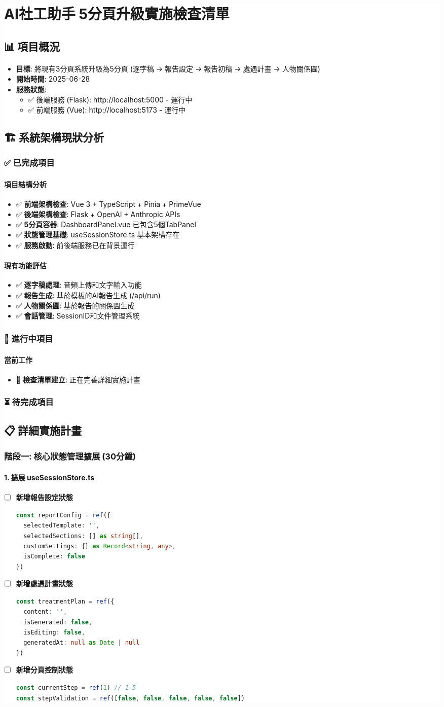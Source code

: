# AI社工助手 5分頁升級實施檢查清單

## 📊 項目概況
- **目標**: 將現有3分頁系統升級為5分頁 (逐字稿 → 報告設定 → 報告初稿 → 處遇計畫 → 人物關係圖)
- **開始時間**: 2025-06-28
- **服務狀態**: 
  - ✅ 後端服務 (Flask): http://localhost:5000 - 運行中
  - ✅ 前端服務 (Vue): http://localhost:5173 - 運行中

## 🏗️ 系統架構現狀分析

### ✅ 已完成項目

#### 項目結構分析
- ✅ **前端架構檢查**: Vue 3 + TypeScript + Pinia + PrimeVue
- ✅ **後端架構檢查**: Flask + OpenAI + Anthropic APIs
- ✅ **5分頁容器**: DashboardPanel.vue 已包含5個TabPanel
- ✅ **狀態管理基礎**: useSessionStore.ts 基本架構存在
- ✅ **服務啟動**: 前後端服務已在背景運行

#### 現有功能評估
- ✅ **逐字稿處理**: 音頻上傳和文字輸入功能
- ✅ **報告生成**: 基於模板的AI報告生成 (/api/run)
- ✅ **人物關係圖**: 基於報告的關係圖生成
- ✅ **會話管理**: SessionID和文件管理系統

### 🔄 進行中項目

#### 當前工作
- 🔄 **檢查清單建立**: 正在完善詳細實施計畫

### ⏳ 待完成項目

## 📋 詳細實施計畫

### 階段一: 核心狀態管理擴展 (30分鐘)

#### 1. 擴展 useSessionStore.ts
- [ ] **新增報告設定狀態**
  ```typescript
  const reportConfig = ref({
    selectedTemplate: '',
    selectedSections: [] as string[],
    customSettings: {} as Record<string, any>,
    isComplete: false
  })
  ```
- [ ] **新增處遇計畫狀態**
  ```typescript
  const treatmentPlan = ref({
    content: '',
    isGenerated: false,
    isEditing: false,
    generatedAt: null as Date | null
  })
  ```
- [ ] **新增分頁控制狀態**
  ```typescript
  const currentStep = ref(1) // 1-5
  const stepValidation = ref([false, false, false, false, false])
  ```